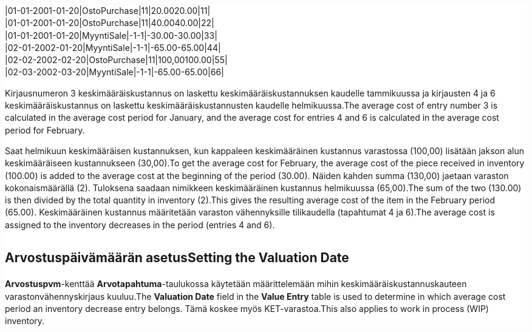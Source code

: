 |<span data-ttu-id="f8dc1-306">01-01-20</span><span class="sxs-lookup"><span data-stu-id="f8dc1-306">01-01-20</span></span>|<span data-ttu-id="f8dc1-307">Osto</span><span class="sxs-lookup"><span data-stu-id="f8dc1-307">Purchase</span></span>|<span data-ttu-id="f8dc1-308">1</span><span class="sxs-lookup"><span data-stu-id="f8dc1-308">1</span></span>|<span data-ttu-id="f8dc1-309">20.00</span><span class="sxs-lookup"><span data-stu-id="f8dc1-309">20.00</span></span>|<span data-ttu-id="f8dc1-310">1</span><span class="sxs-lookup"><span data-stu-id="f8dc1-310">1</span></span>|  
|<span data-ttu-id="f8dc1-311">01-01-20</span><span class="sxs-lookup"><span data-stu-id="f8dc1-311">01-01-20</span></span>|<span data-ttu-id="f8dc1-312">Osto</span><span class="sxs-lookup"><span data-stu-id="f8dc1-312">Purchase</span></span>|<span data-ttu-id="f8dc1-313">1</span><span class="sxs-lookup"><span data-stu-id="f8dc1-313">1</span></span>|<span data-ttu-id="f8dc1-314">40.00</span><span class="sxs-lookup"><span data-stu-id="f8dc1-314">40.00</span></span>|<span data-ttu-id="f8dc1-315">2</span><span class="sxs-lookup"><span data-stu-id="f8dc1-315">2</span></span>|  
|<span data-ttu-id="f8dc1-316">01-01-20</span><span class="sxs-lookup"><span data-stu-id="f8dc1-316">01-01-20</span></span>|<span data-ttu-id="f8dc1-317">Myynti</span><span class="sxs-lookup"><span data-stu-id="f8dc1-317">Sale</span></span>|<span data-ttu-id="f8dc1-318">-1</span><span class="sxs-lookup"><span data-stu-id="f8dc1-318">-1</span></span>|<span data-ttu-id="f8dc1-319">-30.00</span><span class="sxs-lookup"><span data-stu-id="f8dc1-319">-30.00</span></span>|<span data-ttu-id="f8dc1-320">3</span><span class="sxs-lookup"><span data-stu-id="f8dc1-320">3</span></span>|  
|<span data-ttu-id="f8dc1-321">02-01-20</span><span class="sxs-lookup"><span data-stu-id="f8dc1-321">02-01-20</span></span>|<span data-ttu-id="f8dc1-322">Myynti</span><span class="sxs-lookup"><span data-stu-id="f8dc1-322">Sale</span></span>|<span data-ttu-id="f8dc1-323">-1</span><span class="sxs-lookup"><span data-stu-id="f8dc1-323">-1</span></span>|<span data-ttu-id="f8dc1-324">-65.00</span><span class="sxs-lookup"><span data-stu-id="f8dc1-324">-65.00</span></span>|<span data-ttu-id="f8dc1-325">4</span><span class="sxs-lookup"><span data-stu-id="f8dc1-325">4</span></span>|  
|<span data-ttu-id="f8dc1-326">02-02-20</span><span class="sxs-lookup"><span data-stu-id="f8dc1-326">02-02-20</span></span>|<span data-ttu-id="f8dc1-327">Osto</span><span class="sxs-lookup"><span data-stu-id="f8dc1-327">Purchase</span></span>|<span data-ttu-id="f8dc1-328">1</span><span class="sxs-lookup"><span data-stu-id="f8dc1-328">1</span></span>|<span data-ttu-id="f8dc1-329">100,00</span><span class="sxs-lookup"><span data-stu-id="f8dc1-329">100.00</span></span>|<span data-ttu-id="f8dc1-330">5</span><span class="sxs-lookup"><span data-stu-id="f8dc1-330">5</span></span>|  
|<span data-ttu-id="f8dc1-331">02-03-20</span><span class="sxs-lookup"><span data-stu-id="f8dc1-331">02-03-20</span></span>|<span data-ttu-id="f8dc1-332">Myynti</span><span class="sxs-lookup"><span data-stu-id="f8dc1-332">Sale</span></span>|<span data-ttu-id="f8dc1-333">-1</span><span class="sxs-lookup"><span data-stu-id="f8dc1-333">-1</span></span>|<span data-ttu-id="f8dc1-334">-65.00</span><span class="sxs-lookup"><span data-stu-id="f8dc1-334">-65.00</span></span>|<span data-ttu-id="f8dc1-335">6</span><span class="sxs-lookup"><span data-stu-id="f8dc1-335">6</span></span>|  

 <span data-ttu-id="f8dc1-336">Kirjausnumeron 3 keskimääräiskustannus on laskettu keskimääräiskustannuksen kaudelle tammikuussa ja kirjausten 4 ja 6 keskimääräiskustannus on laskettu keskimääräiskustannusten kaudelle helmikuussa.</span><span class="sxs-lookup"><span data-stu-id="f8dc1-336">The average cost of entry number 3 is calculated in the average cost period for January, and the average cost for entries 4 and 6 is calculated in the average cost period for February.</span></span>  

 <span data-ttu-id="f8dc1-337">Saat helmikuun keskimääräisen kustannuksen, kun kappaleen keskimääräinen kustannus varastossa (100,00) lisätään jakson alun keskimääräiseen kustannukseen (30,00).</span><span class="sxs-lookup"><span data-stu-id="f8dc1-337">To get the average cost for February, the average cost of the piece received in inventory (100.00) is added to the average cost at the beginning of the period (30.00).</span></span> <span data-ttu-id="f8dc1-338">Näiden kahden summa (130,00) jaetaan varaston kokonaismäärällä (2). Tuloksena saadaan nimikkeen keskimääräinen kustannus helmikuussa (65,00).</span><span class="sxs-lookup"><span data-stu-id="f8dc1-338">The sum of the two (130.00) is then divided by the total quantity in inventory (2).This gives the resulting average cost of the item in the February period (65.00).</span></span> <span data-ttu-id="f8dc1-339">Keskimääräinen kustannus määritetään varaston vähennyksille tilikaudella (tapahtumat 4 ja 6).</span><span class="sxs-lookup"><span data-stu-id="f8dc1-339">The average cost is assigned to the inventory decreases in the period (entries 4 and 6).</span></span>  

## <a name="setting-the-valuation-date"></a><span data-ttu-id="f8dc1-340">Arvostuspäivämäärän asetus</span><span class="sxs-lookup"><span data-stu-id="f8dc1-340">Setting the Valuation Date</span></span>  
 <span data-ttu-id="f8dc1-341">**Arvostuspvm**-kenttää **Arvotapahtuma**-taulukossa käytetään määrittelemään mihin keskimääräiskustannuskauteen varastonvähennyskirjaus kuuluu.</span><span class="sxs-lookup"><span data-stu-id="f8dc1-341">The **Valuation Date** field in the **Value Entry** table is used to determine in which average cost period an inventory decrease entry belongs.</span></span> <span data-ttu-id="f8dc1-342">Tämä koskee myös KET-varastoa.</span><span class="sxs-lookup"><span data-stu-id="f8dc1-342">This also applies to work in process (WIP) inventory.</span></span>  
